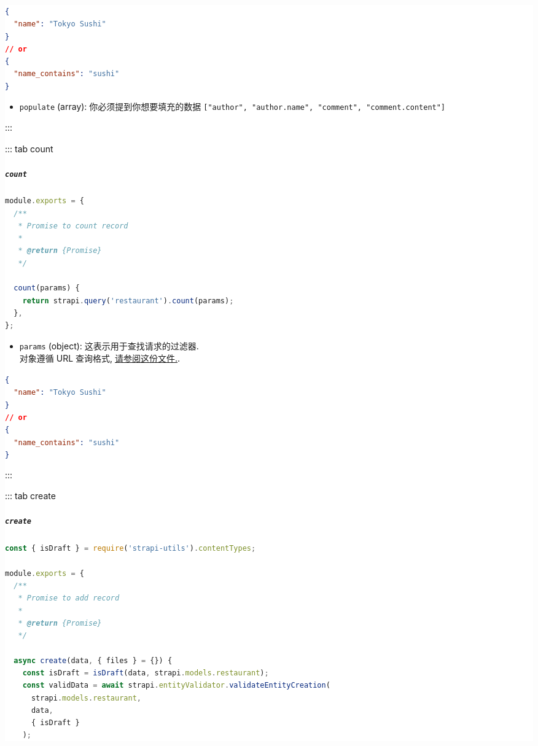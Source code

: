 ```json
{
  "name": "Tokyo Sushi"
}
// or
{
  "name_contains": "sushi"
}
```

- `populate` (array): 你必须提到你想要填充的数据 `["author", "author.name", "comment", "comment.content"]`

:::

::: tab count

##### `count`

```js
module.exports = {
  /**
   * Promise to count record
   *
   * @return {Promise}
   */

  count(params) {
    return strapi.query('restaurant').count(params);
  },
};
```

- `params` (object): 这表示用于查找请求的过滤器.<br>
  对象遵循 URL 查询格式, [请参阅这份文件.](/developer-docs/latest/developer-resources/content-api/content-api.md#api-parameters).

```json
{
  "name": "Tokyo Sushi"
}
// or
{
  "name_contains": "sushi"
}
```

:::

::: tab create

##### `create`

```js
const { isDraft } = require('strapi-utils').contentTypes;

module.exports = {
  /**
   * Promise to add record
   *
   * @return {Promise}
   */

  async create(data, { files } = {}) {
    const isDraft = isDraft(data, strapi.models.restaurant);
    const validData = await strapi.entityValidator.validateEntityCreation(
      strapi.models.restaurant,
      data,
      { isDraft }
    );
```